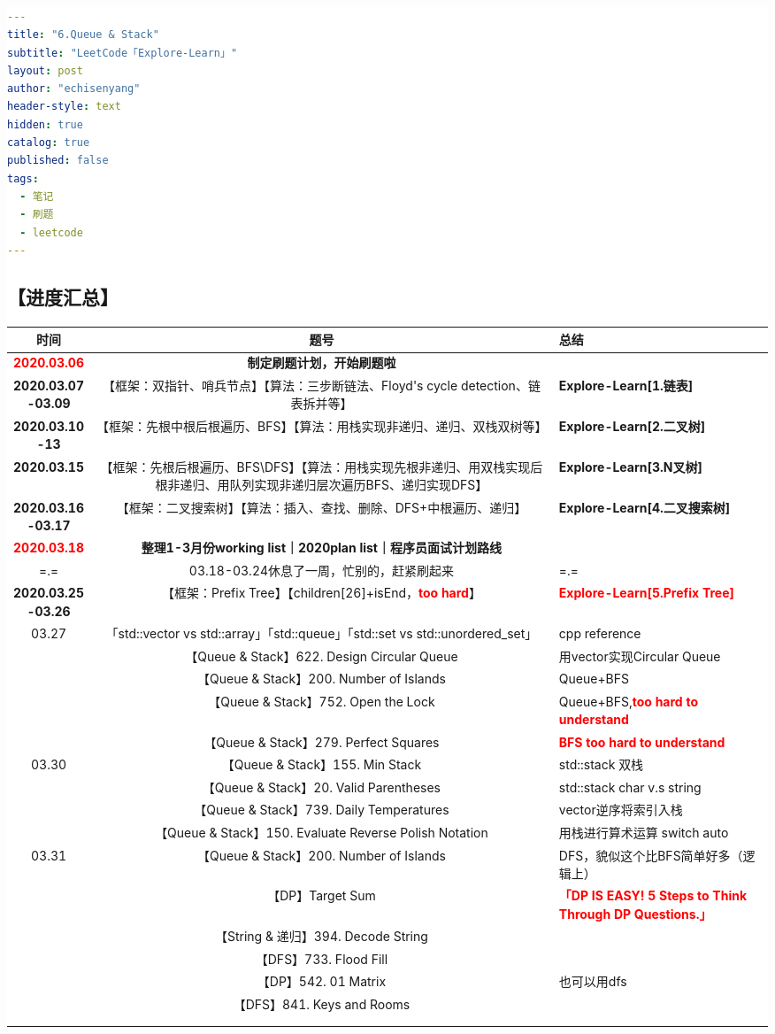 ```yaml
---
title: "6.Queue & Stack"
subtitle: "LeetCode「Explore-Learn」"
layout: post
author: "echisenyang"
header-style: text
hidden: true
catalog: true
published: false
tags:
  - 笔记
  - 刷题
  - leetcode
---
```


## 【进度汇总】

|                 时间                  |                             题号                             | 总结                                                         |
| :-----------------------------------: | :----------------------------------------------------------: | :----------------------------------------------------------- |
| **<font color=red>2020.03.06</font>** |                 **制定刷题计划，开始刷题啦**                 |                                                              |
|         **2020.03.07-03.09**          | 【框架：双指针、哨兵节点】【算法：三步断链法、Floyd's cycle detection、链表拆并等】 | **Explore-Learn[1.链表]**                                    |
|           **2020.03.10-13**           | 【框架：先根中根后根遍历、BFS】【算法：用栈实现非递归、递归、双栈双树等】 | **Explore-Learn[2.二叉树]**                                  |
|            **2020.03.15**             | 【框架：先根后根遍历、BFS\DFS】【算法：用栈实现先根非递归、用双栈实现后根非递归、用队列实现非递归层次遍历BFS、递归实现DFS】 | **Explore-Learn[3.N叉树]**                                   |
|         **2020.03.16-03.17**          | 【框架：二叉搜索树】【算法：插入、查找、删除、DFS+中根遍历、递归】 | **Explore-Learn[4.二叉搜索树]**                              |
| **<font color=red>2020.03.18</font>** | **整理1-3月份working list｜2020plan list｜程序员面试计划路线** |                                                              |
|                  =.=                  |          03.18-03.24休息了一周，忙别的，赶紧刷起来           | =.=                                                          |
|         **2020.03.25-03.26**          | 【框架：Prefix Tree】【children[26]+isEnd，**<font color=red>too hard</font>**】 | **<font color=red>Explore-Learn[5.Prefix Tree]</font>**      |
|                 03.27                 | 「std::vector vs std::array」「std::queue」「std::set vs std::unordered_set」 | cpp reference                                                |
|                                       |         【Queue & Stack】622. Design Circular Queue          | 用vector实现Circular Queue                                   |
|                                       |           【Queue & Stack】200. Number of Islands            | Queue+BFS                                                    |
|                                       |             【Queue & Stack】752. Open the Lock              | Queue+BFS,**<font color=red>too hard to understand</font>**  |
|                                       |            【Queue & Stack】279. Perfect Squares             | **<font color=red>BFS too hard to understand</font>**        |
|                 03.30                 |               【Queue & Stack】155. Min Stack                | std::stack 双栈                                              |
|                                       |            【Queue & Stack】20. Valid Parentheses            | std::stack char v.s string                                   |
|                                       |           【Queue & Stack】739. Daily Temperatures           | vector逆序将索引入栈                                         |
|                                       |    【Queue & Stack】150. Evaluate Reverse Polish Notation    | 用栈进行算术运算  switch auto                                |
|                 03.31                 |           【Queue & Stack】200. Number of Islands            | DFS，貌似这个比BFS简单好多（逻辑上）                         |
|                                       |                       【DP】Target Sum                       | **<font color=red>「DP IS EASY! 5 Steps to Think Through DP Questions.」</font>** |
|                                       |             【String & 递归】394. Decode String              |                                                              |
|                                       |                    【DFS】733. Flood Fill                    |                                                              |
|                                       |                     【DP】542. 01 Matrix                     | 也可以用dfs                                                  |
|                                       |                  【DFS】841. Keys and Rooms                  |                                                              |
|                                       |                                                              |                                                              |
|                                       |                                                              |                                                              |